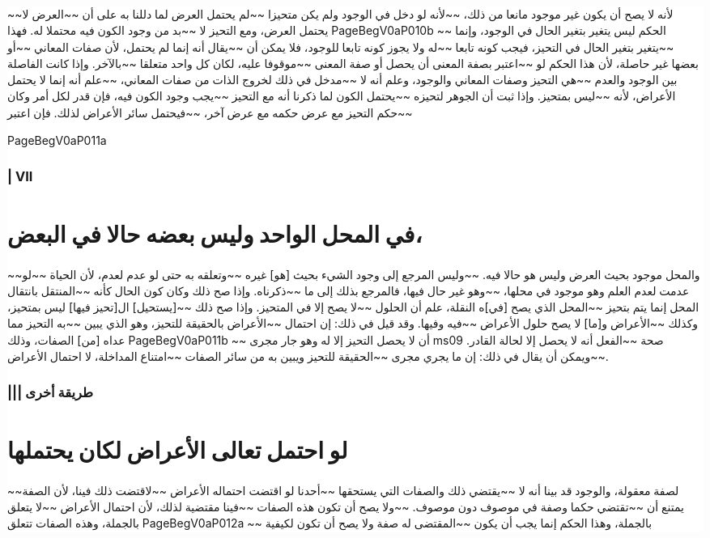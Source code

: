 ~~لأنه لا يصح أن يكون غير موجود مانعا من ذلك،
~~لأنه لو دخل في الوجود ولم يكن متحيزا
~~لم يحتمل العرض لما دللنا به على أن
~~العرض لا يحتمل العرض، ومع التحيز لا
~~بد من وجود الكون فيه محتملا له. فهذا
PageBegV0aP010b
~~ الحكم ليس يتغير بتغير الحال في الوجود، وإنما
~~يتغير بتغير الحال في التحيز، فيجب كونه تابعا
~~له ولا يجوز كونه تابعا للوجود، فلا يمكن أن
~~يقال أنه إنما لم يحتمل، لأن صفات المعاني
~~أو بعضها غير حاصلة، لأن هذا الحكم لو
~~اعتبر بصفة المعنى أن يحصل أو صفة المعنى
~~موقوفا عليه، لكان كل واحد متعلقا
~~بالآخر. وإذا كانت الفاصلة بين الوجود والعدم
~~هي التحيز وصفات المعاني والوجود، وعلم أنه لا
~~مدخل في ذلك لخروج الذات من صفات المعاني،
~~علم أنه إنما لا يحتمل الأعراض، لأنه
~~ليس بمتحيز. وإذا ثبت أن الجوهر لتحيزه
~~يحتمل الكون لما ذكرنا أنه مع التحيز
~~يجب وجود الكون فيه، فإن قدر لكل أمر وكان
~~حكم التحيز مع عرض حكمه مع عرض آخر،
~~فيحتمل سائر الأعراض لذلك. فإن اعتبر

PageBegV0aP011a
### | VII
# في المحل الواحد وليس بعضه حالا في البعض،
~~والمحل موجود بحيث العرض وليس هو حالا فيه.
~~وليس المرجع إلى وجود الشيء بحيث [هو] غيره
~~وتعلقه به حتى لو عدم لعدم، لأن الحياة
~~لو عدمت لعدم العلم وهو موجود في محلها،
~~وهو غير حال فيها، فالمرجع بذلك إلى ما
~~ذكرناه. وإذا صح ذلك وكان كون الحال كأنه
~~المنتقل بانتقال المحل إنما يتم بتحيز
~~المحل الذي يصح [في]ه النقلة، علم أن الحلول
~~لا يصح إلا في المتحيز. وإذا صح ذلك
~~[يستحيل] ال[تحيز فيها] ليس بمتحيز، وكذلك
~~الأعراض و[ما] لا يصح حلول الأعراض
~~فيه وفيها. وقد قيل في ذلك: إن احتمال
~~الأعراض بالحقيقة للتحيز، وهو الذي يبين
~~به التحيز مما عداه [من] الصفات، وذلك
PageBegV0aP011b
~~ أن لا يحصل التحيز إلا له وهو جار مجرى ms09 صحة
~~الفعل أنه لا يحصل إلا لحالة القادر.
~~ويمكن أن يقال في ذلك: إن ما يجري مجرى
~~الحقيقة للتحيز ويبين به من سائر الصفات
~~امتناع المداخلة، لا احتمال الأعراض.
### ||| طريقة أخرى
# لو احتمل تعالى الأعراض لكان يحتملها
~~لصفة معقولة، والوجود قد بينا أنه لا
~~يقتضي ذلك والصفات التي يستحقها
~~أحدنا لو اقتضت احتماله الأعراض
~~لاقتضت ذلك فينا، لأن الصفة يمتنع أن
~~تقتضي حكما وصفة في موصوف دون موصوف.
~~ولا يصح أن تكون هذه الصفات
~~فينا مقتضية لذلك، لأن احتمال الأعراض
~~لا يتعلق بالجملة، وهذه الصفات تتعلق
PageBegV0aP012a
~~ بالجملة، وهذا الحكم إنما يجب أن يكون
~~المقتضى له صفة ولا يصح أن تكون لكيفية